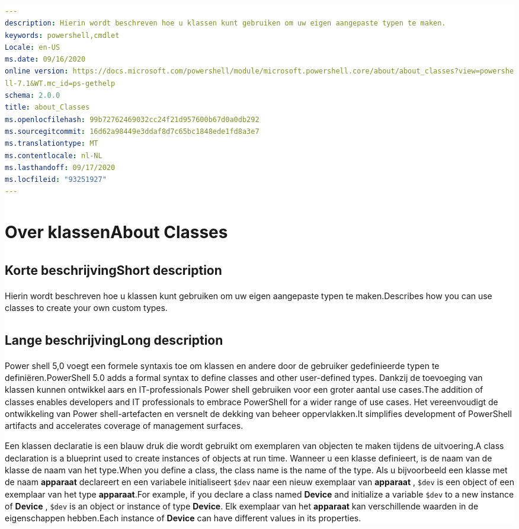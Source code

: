 ```yaml
---
description: Hierin wordt beschreven hoe u klassen kunt gebruiken om uw eigen aangepaste typen te maken.
keywords: powershell,cmdlet
Locale: en-US
ms.date: 09/16/2020
online version: https://docs.microsoft.com/powershell/module/microsoft.powershell.core/about/about_classes?view=powershell-7.1&WT.mc_id=ps-gethelp
schema: 2.0.0
title: about_Classes
ms.openlocfilehash: 99b72762469032cc24f21d957600b67d0a0db292
ms.sourcegitcommit: 16d62a98449e3ddaf8d7c65bc1848ede1fd8a3e7
ms.translationtype: MT
ms.contentlocale: nl-NL
ms.lasthandoff: 09/17/2020
ms.locfileid: "93251927"
---
```

# <a name="about-classes"></a><span data-ttu-id="4d96a-104">Over klassen</span><span class="sxs-lookup"><span data-stu-id="4d96a-104">About Classes</span></span>

## <a name="short-description"></a><span data-ttu-id="4d96a-105">Korte beschrijving</span><span class="sxs-lookup"><span data-stu-id="4d96a-105">Short description</span></span>
<span data-ttu-id="4d96a-106">Hierin wordt beschreven hoe u klassen kunt gebruiken om uw eigen aangepaste typen te maken.</span><span class="sxs-lookup"><span data-stu-id="4d96a-106">Describes how you can use classes to create your own custom types.</span></span>

## <a name="long-description"></a><span data-ttu-id="4d96a-107">Lange beschrijving</span><span class="sxs-lookup"><span data-stu-id="4d96a-107">Long description</span></span>

<span data-ttu-id="4d96a-108">Power shell 5,0 voegt een formele syntaxis toe om klassen en andere door de gebruiker gedefinieerde typen te definiëren.</span><span class="sxs-lookup"><span data-stu-id="4d96a-108">PowerShell 5.0 adds a formal syntax to define classes and other user-defined types.</span></span> <span data-ttu-id="4d96a-109">Dankzij de toevoeging van klassen kunnen ontwikkel aars en IT-professionals Power shell gebruiken voor een groter aantal use cases.</span><span class="sxs-lookup"><span data-stu-id="4d96a-109">The addition of classes enables developers and IT professionals to embrace PowerShell for a wider range of use cases.</span></span> <span data-ttu-id="4d96a-110">Het vereenvoudigt de ontwikkeling van Power shell-artefacten en versnelt de dekking van beheer oppervlakken.</span><span class="sxs-lookup"><span data-stu-id="4d96a-110">It simplifies development of PowerShell artifacts and accelerates coverage of management surfaces.</span></span>

<span data-ttu-id="4d96a-111">Een klassen declaratie is een blauw druk die wordt gebruikt om exemplaren van objecten te maken tijdens de uitvoering.</span><span class="sxs-lookup"><span data-stu-id="4d96a-111">A class declaration is a blueprint used to create instances of objects at run time.</span></span> <span data-ttu-id="4d96a-112">Wanneer u een klasse definieert, is de naam van de klasse de naam van het type.</span><span class="sxs-lookup"><span data-stu-id="4d96a-112">When you define a class, the class name is the name of the type.</span></span> <span data-ttu-id="4d96a-113">Als u bijvoorbeeld een klasse met de naam **apparaat** declareert en een variabele initialiseert `$dev` naar een nieuw exemplaar van **apparaat** , `$dev` is een object of een exemplaar van het type **apparaat**.</span><span class="sxs-lookup"><span data-stu-id="4d96a-113">For example, if you declare a class named **Device** and initialize a variable `$dev` to a new instance of **Device** , `$dev` is an object or instance of type **Device**.</span></span> <span data-ttu-id="4d96a-114">Elk exemplaar van het **apparaat** kan verschillende waarden in de eigenschappen hebben.</span><span class="sxs-lookup"><span data-stu-id="4d96a-114">Each instance of **Device** can have different values in its properties.</span></span>
